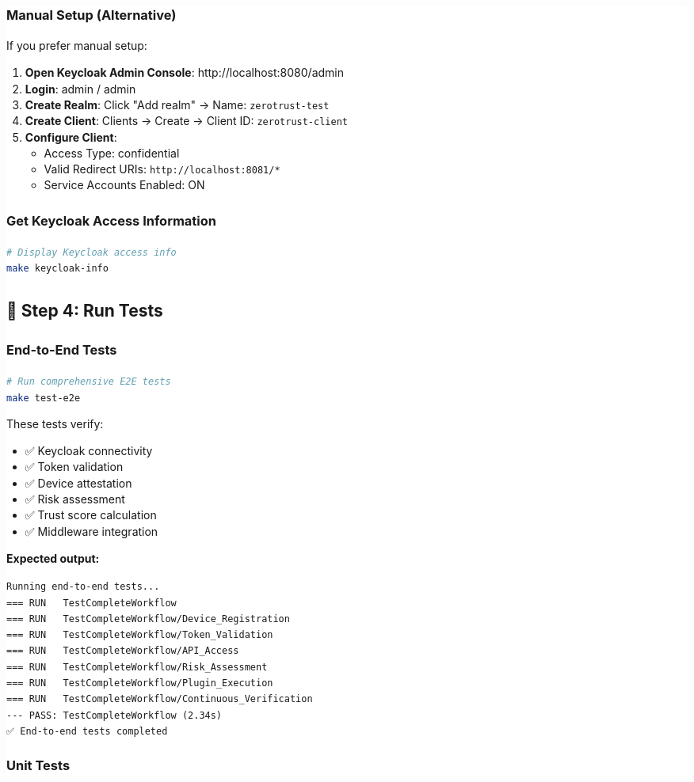 ### Manual Setup (Alternative)

If you prefer manual setup:

1. **Open Keycloak Admin Console**: http://localhost:8080/admin
2. **Login**: admin / admin
3. **Create Realm**: Click "Add realm" → Name: `zerotrust-test`
4. **Create Client**: Clients → Create → Client ID: `zerotrust-client`
5. **Configure Client**: 
   - Access Type: confidential
   - Valid Redirect URIs: `http://localhost:8081/*`
   - Service Accounts Enabled: ON

### Get Keycloak Access Information

```bash
# Display Keycloak access info
make keycloak-info
```

## 🧪 Step 4: Run Tests

### End-to-End Tests

```bash
# Run comprehensive E2E tests
make test-e2e
```

These tests verify:
- ✅ Keycloak connectivity
- ✅ Token validation
- ✅ Device attestation
- ✅ Risk assessment
- ✅ Trust score calculation
- ✅ Middleware integration

**Expected output:**
```
Running end-to-end tests...
=== RUN   TestCompleteWorkflow
=== RUN   TestCompleteWorkflow/Device_Registration
=== RUN   TestCompleteWorkflow/Token_Validation
=== RUN   TestCompleteWorkflow/API_Access
=== RUN   TestCompleteWorkflow/Risk_Assessment
=== RUN   TestCompleteWorkflow/Plugin_Execution
=== RUN   TestCompleteWorkflow/Continuous_Verification
--- PASS: TestCompleteWorkflow (2.34s)
✅ End-to-end tests completed
```

### Unit Tests
